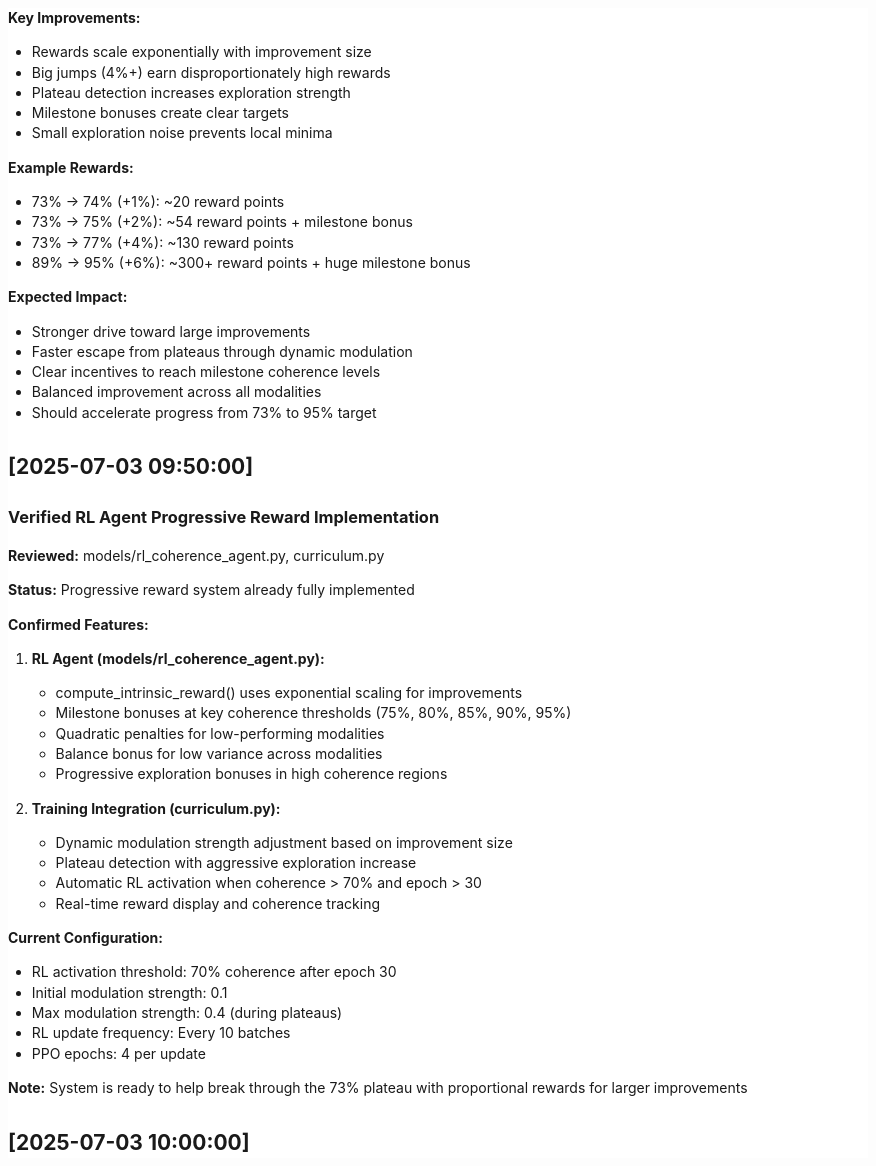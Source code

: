 **Key Improvements:**
- Rewards scale exponentially with improvement size
- Big jumps (4%+) earn disproportionately high rewards
- Plateau detection increases exploration strength
- Milestone bonuses create clear targets
- Small exploration noise prevents local minima

**Example Rewards:**
- 73% → 74% (+1%): ~20 reward points
- 73% → 75% (+2%): ~54 reward points + milestone bonus
- 73% → 77% (+4%): ~130 reward points
- 89% → 95% (+6%): ~300+ reward points + huge milestone bonus

**Expected Impact:**
- Stronger drive toward large improvements
- Faster escape from plateaus through dynamic modulation
- Clear incentives to reach milestone coherence levels
- Balanced improvement across all modalities
- Should accelerate progress from 73% to 95% target

## [2025-07-03 09:50:00]

### Verified RL Agent Progressive Reward Implementation

**Reviewed:** models/rl_coherence_agent.py, curriculum.py

**Status:** Progressive reward system already fully implemented

**Confirmed Features:**
1. **RL Agent (models/rl_coherence_agent.py):**
   - compute_intrinsic_reward() uses exponential scaling for improvements
   - Milestone bonuses at key coherence thresholds (75%, 80%, 85%, 90%, 95%)
   - Quadratic penalties for low-performing modalities
   - Balance bonus for low variance across modalities
   - Progressive exploration bonuses in high coherence regions

2. **Training Integration (curriculum.py):**
   - Dynamic modulation strength adjustment based on improvement size
   - Plateau detection with aggressive exploration increase
   - Automatic RL activation when coherence > 70% and epoch > 30
   - Real-time reward display and coherence tracking

**Current Configuration:**
- RL activation threshold: 70% coherence after epoch 30
- Initial modulation strength: 0.1
- Max modulation strength: 0.4 (during plateaus)
- RL update frequency: Every 10 batches
- PPO epochs: 4 per update

**Note:** System is ready to help break through the 73% plateau with proportional rewards for larger improvements

## [2025-07-03 10:00:00]
